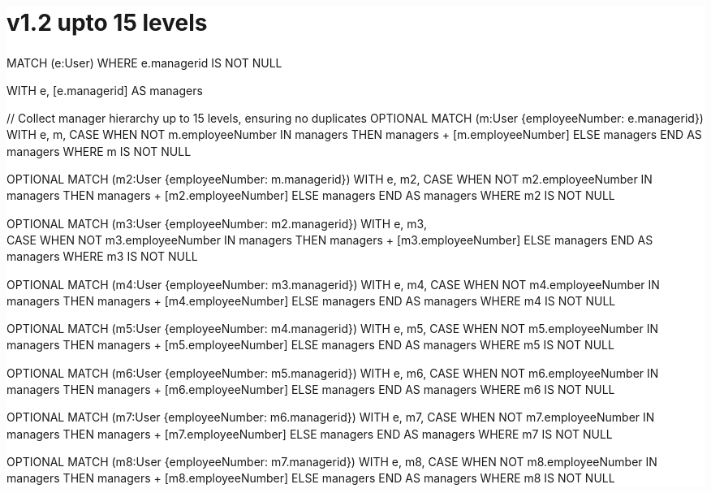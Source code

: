 # v1.2 upto 15 levels

MATCH (e:User)
WHERE e.managerid IS NOT NULL

WITH e, [e.managerid] AS managers

// Collect manager hierarchy up to 15 levels, ensuring no duplicates
OPTIONAL MATCH (m:User {employeeNumber: e.managerid})
WITH e, m, 
     CASE WHEN NOT m.employeeNumber IN managers THEN managers + [m.employeeNumber] ELSE managers END AS managers
WHERE m IS NOT NULL

OPTIONAL MATCH (m2:User {employeeNumber: m.managerid})
WITH e, m2,
     CASE WHEN NOT m2.employeeNumber IN managers THEN managers + [m2.employeeNumber] ELSE managers END AS managers
WHERE m2 IS NOT NULL

OPTIONAL MATCH (m3:User {employeeNumber: m2.managerid})
WITH e, m3,  
     CASE WHEN NOT m3.employeeNumber IN managers THEN managers + [m3.employeeNumber] ELSE managers END AS managers
WHERE m3 IS NOT NULL

OPTIONAL MATCH (m4:User {employeeNumber: m3.managerid})
WITH e, m4,
     CASE WHEN NOT m4.employeeNumber IN managers THEN managers + [m4.employeeNumber] ELSE managers END AS managers
WHERE m4 IS NOT NULL

OPTIONAL MATCH (m5:User {employeeNumber: m4.managerid})
WITH e, m5,
     CASE WHEN NOT m5.employeeNumber IN managers THEN managers + [m5.employeeNumber] ELSE managers END AS managers
WHERE m5 IS NOT NULL

OPTIONAL MATCH (m6:User {employeeNumber: m5.managerid})
WITH e, m6,
     CASE WHEN NOT m6.employeeNumber IN managers THEN managers + [m6.employeeNumber] ELSE managers END AS managers
WHERE m6 IS NOT NULL

OPTIONAL MATCH (m7:User {employeeNumber: m6.managerid})
WITH e, m7,
     CASE WHEN NOT m7.employeeNumber IN managers THEN managers + [m7.employeeNumber] ELSE managers END AS managers
WHERE m7 IS NOT NULL

OPTIONAL MATCH (m8:User {employeeNumber: m7.managerid})
WITH e, m8,
     CASE WHEN NOT m8.employeeNumber IN managers THEN managers + [m8.employeeNumber] ELSE managers END AS managers
WHERE m8 IS NOT NULL
